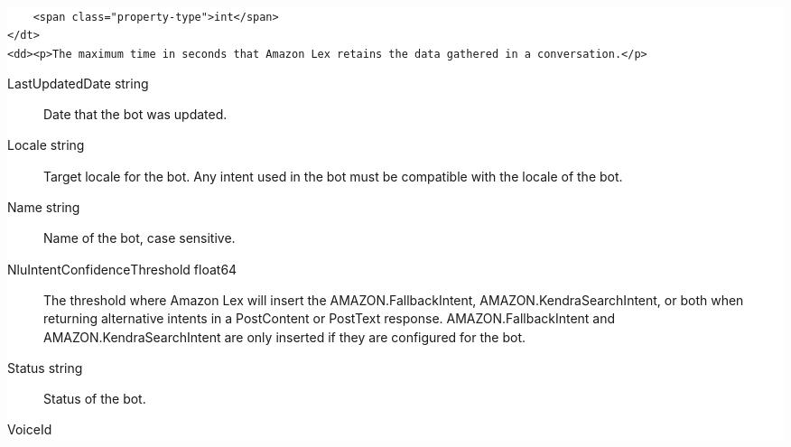         <span class="property-type">int</span>
    </dt>
    <dd><p>The maximum time in seconds that Amazon Lex retains the data gathered in a conversation.</p>
</dd><dt class="property-"
            title="">
        <span id="lastupdateddate_go">
<a data-swiftype-name="resource-property" data-swiftype-type="text" href="#lastupdateddate_go" style="color: inherit; text-decoration: inherit;">Last<wbr>Updated<wbr>Date</a>
</span>
        <span class="property-indicator"></span>
        <span class="property-type">string</span>
    </dt>
    <dd><p>Date that the bot was updated.</p>
</dd><dt class="property-"
            title="">
        <span id="locale_go">
<a data-swiftype-name="resource-property" data-swiftype-type="text" href="#locale_go" style="color: inherit; text-decoration: inherit;">Locale</a>
</span>
        <span class="property-indicator"></span>
        <span class="property-type">string</span>
    </dt>
    <dd><p>Target locale for the bot. Any intent used in the bot must be compatible with the locale of the bot.</p>
</dd><dt class="property-"
            title="">
        <span id="name_go">
<a data-swiftype-name="resource-property" data-swiftype-type="text" href="#name_go" style="color: inherit; text-decoration: inherit;">Name</a>
</span>
        <span class="property-indicator"></span>
        <span class="property-type">string</span>
    </dt>
    <dd><p>Name of the bot, case sensitive.</p>
</dd><dt class="property-"
            title="">
        <span id="nluintentconfidencethreshold_go">
<a data-swiftype-name="resource-property" data-swiftype-type="text" href="#nluintentconfidencethreshold_go" style="color: inherit; text-decoration: inherit;">Nlu<wbr>Intent<wbr>Confidence<wbr>Threshold</a>
</span>
        <span class="property-indicator"></span>
        <span class="property-type">float64</span>
    </dt>
    <dd><p>The threshold where Amazon Lex will insert the AMAZON.FallbackIntent, AMAZON.KendraSearchIntent, or both when returning alternative intents in a PostContent or PostText response. AMAZON.FallbackIntent and AMAZON.KendraSearchIntent are only inserted if they are configured for the bot.</p>
</dd><dt class="property-"
            title="">
        <span id="status_go">
<a data-swiftype-name="resource-property" data-swiftype-type="text" href="#status_go" style="color: inherit; text-decoration: inherit;">Status</a>
</span>
        <span class="property-indicator"></span>
        <span class="property-type">string</span>
    </dt>
    <dd><p>Status of the bot.</p>
</dd><dt class="property-"
            title="">
        <span id="voiceid_go">
<a data-swiftype-name="resource-property" data-swiftype-type="text" href="#voiceid_go" style="color: inherit; text-decoration: inherit;">Voice<wbr>Id</a>
</span>
        <span class="property-indicator"></span>